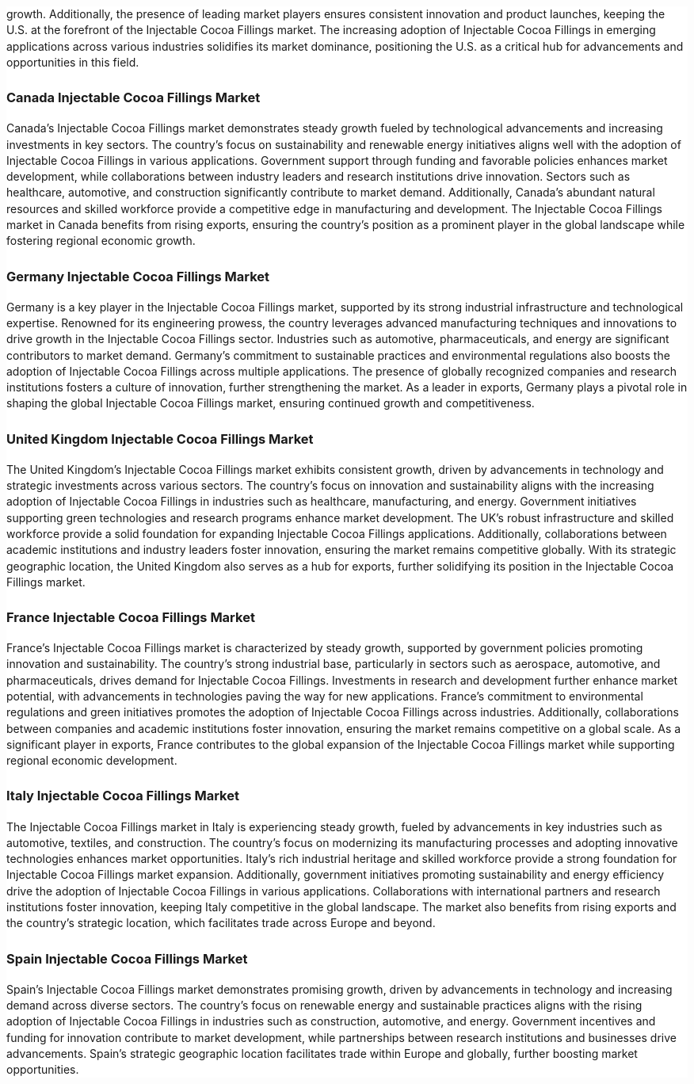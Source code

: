 growth. Additionally, the presence of leading market players ensures consistent innovation and product launches, keeping the U.S. at the forefront of the Injectable Cocoa Fillings market. The increasing adoption of Injectable Cocoa Fillings in emerging applications across various industries solidifies its market dominance, positioning the U.S. as a critical hub for advancements and opportunities in this field.</p><h3>Canada Injectable Cocoa Fillings Market</h3><p>Canada&rsquo;s Injectable Cocoa Fillings market demonstrates steady growth fueled by technological advancements and increasing investments in key sectors. The country&rsquo;s focus on sustainability and renewable energy initiatives aligns well with the adoption of Injectable Cocoa Fillings in various applications. Government support through funding and favorable policies enhances market development, while collaborations between industry leaders and research institutions drive innovation. Sectors such as healthcare, automotive, and construction significantly contribute to market demand. Additionally, Canada&rsquo;s abundant natural resources and skilled workforce provide a competitive edge in manufacturing and development. The Injectable Cocoa Fillings market in Canada benefits from rising exports, ensuring the country&rsquo;s position as a prominent player in the global landscape while fostering regional economic growth.</p><h3>Germany Injectable Cocoa Fillings Market</h3><p>Germany is a key player in the Injectable Cocoa Fillings market, supported by its strong industrial infrastructure and technological expertise. Renowned for its engineering prowess, the country leverages advanced manufacturing techniques and innovations to drive growth in the Injectable Cocoa Fillings sector. Industries such as automotive, pharmaceuticals, and energy are significant contributors to market demand. Germany&rsquo;s commitment to sustainable practices and environmental regulations also boosts the adoption of Injectable Cocoa Fillings across multiple applications. The presence of globally recognized companies and research institutions fosters a culture of innovation, further strengthening the market. As a leader in exports, Germany plays a pivotal role in shaping the global Injectable Cocoa Fillings market, ensuring continued growth and competitiveness.</p><h3>United Kingdom Injectable Cocoa Fillings Market</h3><p>The United Kingdom&rsquo;s Injectable Cocoa Fillings market exhibits consistent growth, driven by advancements in technology and strategic investments across various sectors. The country&rsquo;s focus on innovation and sustainability aligns with the increasing adoption of Injectable Cocoa Fillings in industries such as healthcare, manufacturing, and energy. Government initiatives supporting green technologies and research programs enhance market development. The UK&rsquo;s robust infrastructure and skilled workforce provide a solid foundation for expanding Injectable Cocoa Fillings applications. Additionally, collaborations between academic institutions and industry leaders foster innovation, ensuring the market remains competitive globally. With its strategic geographic location, the United Kingdom also serves as a hub for exports, further solidifying its position in the Injectable Cocoa Fillings market.</p><h3>France Injectable Cocoa Fillings Market</h3><p>France&rsquo;s Injectable Cocoa Fillings market is characterized by steady growth, supported by government policies promoting innovation and sustainability. The country&rsquo;s strong industrial base, particularly in sectors such as aerospace, automotive, and pharmaceuticals, drives demand for Injectable Cocoa Fillings. Investments in research and development further enhance market potential, with advancements in technologies paving the way for new applications. France&rsquo;s commitment to environmental regulations and green initiatives promotes the adoption of Injectable Cocoa Fillings across industries. Additionally, collaborations between companies and academic institutions foster innovation, ensuring the market remains competitive on a global scale. As a significant player in exports, France contributes to the global expansion of the Injectable Cocoa Fillings market while supporting regional economic development.</p><h3>Italy Injectable Cocoa Fillings Market</h3><p>The Injectable Cocoa Fillings market in Italy is experiencing steady growth, fueled by advancements in key industries such as automotive, textiles, and construction. The country&rsquo;s focus on modernizing its manufacturing processes and adopting innovative technologies enhances market opportunities. Italy&rsquo;s rich industrial heritage and skilled workforce provide a strong foundation for Injectable Cocoa Fillings market expansion. Additionally, government initiatives promoting sustainability and energy efficiency drive the adoption of Injectable Cocoa Fillings in various applications. Collaborations with international partners and research institutions foster innovation, keeping Italy competitive in the global landscape. The market also benefits from rising exports and the country&rsquo;s strategic location, which facilitates trade across Europe and beyond.</p><h3>Spain Injectable Cocoa Fillings Market</h3><p>Spain&rsquo;s Injectable Cocoa Fillings market demonstrates promising growth, driven by advancements in technology and increasing demand across diverse sectors. The country&rsquo;s focus on renewable energy and sustainable practices aligns with the rising adoption of Injectable Cocoa Fillings in industries such as construction, automotive, and energy. Government incentives and funding for innovation contribute to market development, while partnerships between research institutions and businesses drive advancements. Spain&rsquo;s strategic geographic location facilitates trade within Europe and globally, further boosting market opportunities.